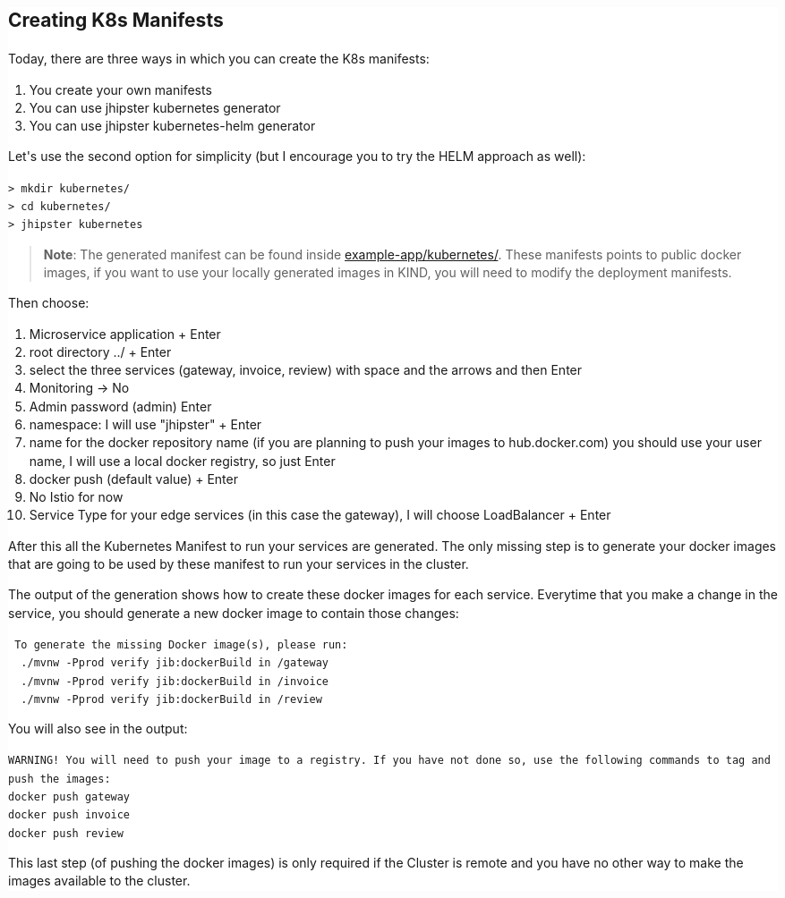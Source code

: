
## Creating K8s Manifests

Today, there are three ways in which you can create the K8s manifests: 
1) You create your own manifests
2) You can use jhipster kubernetes generator
3) You can use jhipster kubernetes-helm generator

Let's use the second option for simplicity (but I encourage you to try the HELM approach as well):
```
> mkdir kubernetes/
> cd kubernetes/
> jhipster kubernetes
```

> **Note**: The generated manifest can be found inside [example-app/kubernetes/](https://github.com/salaboy/jhipster-operator/tree/master/example-app). 
> These manifests points to public docker images, if you want to use your locally generated images in KIND, you will need to modify the deployment manifests.

Then choose: 
1) Microservice application + Enter
2) root directory ../ + Enter
3) select the three services (gateway, invoice, review) with space and the arrows and then Enter
4) Monitoring -> No
5) Admin password (admin) Enter
6) namespace: I will use "jhipster" + Enter
7) name for the docker repository name (if you are planning to push your images to hub.docker.com) you should use your user name, I will use a local docker registry, so just Enter
8) docker push (default value) + Enter
9) No Istio for now
10) Service Type for your edge services (in this case the gateway), I will choose LoadBalancer + Enter


 After this all the Kubernetes Manifest to run your services are generated. The only missing step is to generate your docker images that are going to be used by these manifest to run your services in the cluster. 

 The output of the generation shows how to create these docker images for each service. Everytime that you make a change in the service, you should generate a new docker image to contain those changes:

```
 To generate the missing Docker image(s), please run:
  ./mvnw -Pprod verify jib:dockerBuild in /gateway
  ./mvnw -Pprod verify jib:dockerBuild in /invoice
  ./mvnw -Pprod verify jib:dockerBuild in /review
```

You will also see in the output:
  ```
  WARNING! You will need to push your image to a registry. If you have not done so, use the following commands to tag and push the images:
  docker push gateway
  docker push invoice
  docker push review
  ```
This last step (of pushing the docker images) is only required if the Cluster is remote and you have no other way to make the images available to the cluster.
